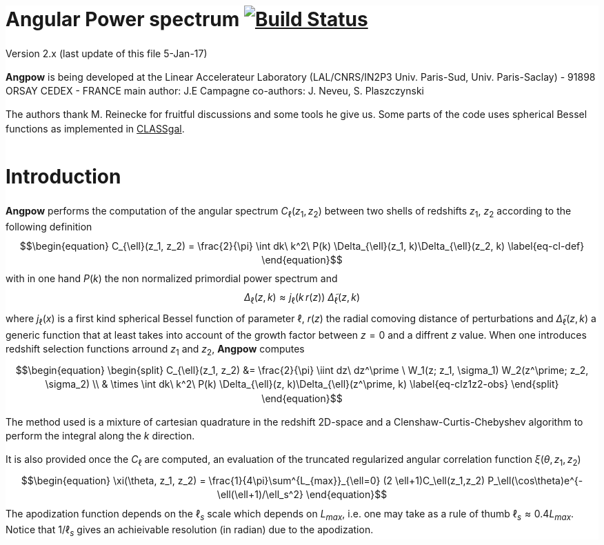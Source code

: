 Angular Power spectrum [![Build Status](https://travis-ci.org/LSSTDESC/Angpow4CCL.svg?branch=master)](https://travis-ci.org/LSSTDESC/Angpow4CCL)
======================================
Version 2.x (last update of this file 5-Jan-17)

**Angpow** is being developed at the Linear Accelerateur Laboratory (LAL/CNRS/IN2P3 Univ. Paris-Sud, Univ. Paris-Saclay) - 91898 ORSAY CEDEX - FRANCE
 main author: J.E Campagne
    co-authors: J. Neveu, S. Plaszczynski

The authors thank M. Reinecke for fruitful discussions and some tools he give us. Some parts of the code uses spherical Bessel functions as implemented in [CLASSgal](http://cosmology.unige.ch/content/classgal).


# Introduction
**Angpow** performs the computation of the angular spectrum $C_\ell(z_1,z_2)$ between two shells of redshifts $z_1$, $z_2$   according to the following definition
$$\begin{equation}
C_{\ell}(z_1, z_2) = \frac{2}{\pi} \int dk\ k^2\ P(k) \Delta_{\ell}(z_1, k)\Delta_{\ell}(z_2, k)
\label{eq-cl-def}
\end{equation}$$
with in one hand $P(k)$ the non normalized primordial power spectrum and
$$\begin{equation}
\Delta_{\ell}(z, k) \approx  j_{\ell}(k\,r(z))\  \tilde{\Delta}_{\ell}(z, k)
\label{eq-DeltaFunc-def}
\end{equation}$$
where $j_\ell(x)$ is a first kind spherical Bessel function of parameter $\ell$, $r(z)$ the radial comoving distance of perturbations and $\tilde{\Delta}_{\ell}(z, k)$ a generic function that at least takes into account of the growth factor between $z=0$ and a diffrent $z$ value. When one introduces redshift selection functions arround $z_1$ and $z_2$, **Angpow** computes
$$\begin{equation}
\begin{split}
C_{\ell}(z_1, z_2) &=  \frac{2}{\pi} \iint dz\ dz^\prime \ W_1(z; z_1, \sigma_1) W_2(z^\prime; z_2, \sigma_2)
\\ & \times \int dk\ k^2\ P(k)  \Delta_{\ell}(z, k)\Delta_{\ell}(z^\prime, k)
 \label{eq-clz1z2-obs}
\end{split}
\end{equation}$$

The method used is a mixture of cartesian quadrature in the redshift 2D-space and a Clenshaw-Curtis-Chebyshev algorithm to perform the integral along the $k$ direction.

It is also provided once the $C_\ell$ are computed, an evaluation of the truncated regularized angular correlation function $\xi(\theta, z_1, z_2)$
$$\begin{equation}
 \xi(\theta, z_1, z_2) = \frac{1}{4\pi}\sum^{L_{max}}_{\ell=0} (2 \ell+1)C_\ell(z_1,z_2) P_\ell(\cos\theta)e^{-\ell(\ell+1)/\ell_s^2}
\end{equation}$$
The apodization function depends on the $\ell_s$ scale which depends on $L_{max}$, i.e. one may take as a rule of thumb $\ell_s \approx 0.4 L_{max}$. Notice that $1/\ell_s$ gives an achieivable resolution (in radian) due to the apodization.
